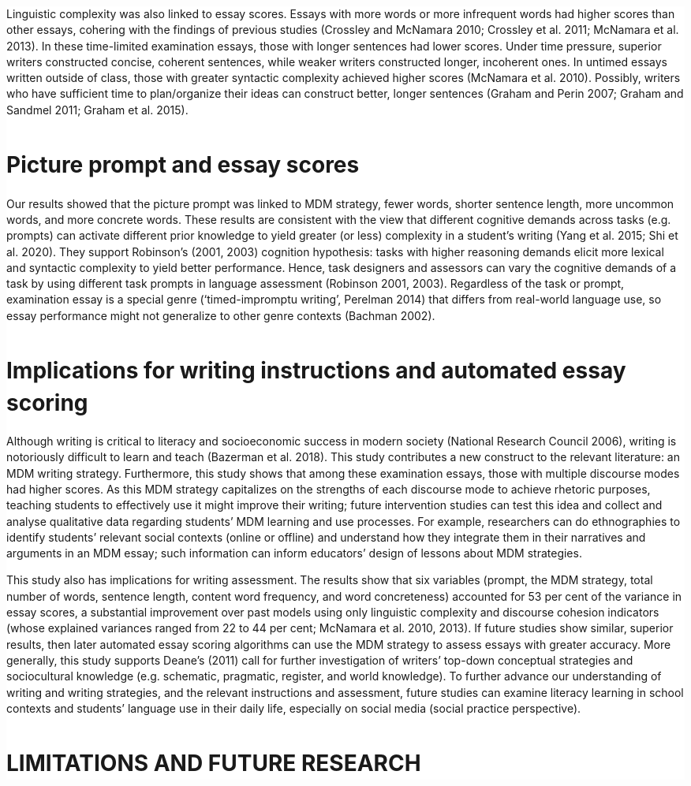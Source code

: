 Linguistic complexity was also linked to essay scores. Essays with more words or more infrequent words had higher scores than other essays, cohering with the findings of previous studies (Crossley and McNamara 2010; Crossley et al. 2011; McNamara et al. 2013). In these time-limited examination essays, those with longer sentences had lower scores. Under time pressure, superior writers constructed concise, coherent sentences, while weaker writers constructed longer, incoherent ones. In untimed essays written outside of class, those with greater syntactic complexity achieved higher scores (McNamara et al. 2010). Possibly, writers who have sufficient time to plan/organize their ideas can construct better, longer sentences (Graham and Perin 2007; Graham and Sandmel 2011; Graham et al. 2015).

# Picture prompt and essay scores

Our results showed that the picture prompt was linked to MDM strategy, fewer words, shorter sentence length, more uncommon words, and more concrete words. These results are consistent with the view that different cognitive demands across tasks (e.g. prompts) can activate different prior knowledge to yield greater (or less) complexity in a student’s writing (Yang et al. 2015; Shi et al. 2020). They support Robinson’s (2001, 2003) cognition hypothesis: tasks with higher reasoning demands elicit more lexical and syntactic complexity to yield better performance. Hence, task designers and assessors can vary the cognitive demands of a task by using different task prompts in language assessment (Robinson 2001, 2003). Regardless of the task or prompt, examination essay is a special genre (‘timed-impromptu writing’, Perelman 2014) that differs from real-world language use, so essay performance might not generalize to other genre contexts (Bachman 2002).

# Implications for writing instructions and automated essay scoring

Although writing is critical to literacy and socioeconomic success in modern society (National Research Council 2006), writing is notoriously difficult to learn and teach (Bazerman et al. 2018). This study contributes a new construct to the relevant literature: an MDM writing strategy. Furthermore, this study shows that among these examination essays, those with multiple discourse modes had higher scores. As this MDM strategy capitalizes on the strengths of each discourse mode to achieve rhetoric purposes, teaching students to effectively use it might improve their writing; future intervention studies can test this idea and collect and analyse qualitative data regarding students’ MDM learning and use processes. For example, researchers can do ethnographies to identify students’ relevant social contexts (online or offline) and understand how they integrate them in their narratives and arguments in an MDM essay; such information can inform educators’ design of lessons about MDM strategies.

This study also has implications for writing assessment. The results show that six variables (prompt, the MDM strategy, total number of words, sentence length, content word frequency, and word concreteness) accounted for 53 per cent of the variance in essay scores, a substantial improvement over past models using only linguistic complexity and discourse cohesion indicators (whose explained variances ranged from 22 to 44 per cent; McNamara et al. 2010, 2013). If future studies show similar, superior results, then later automated essay scoring algorithms can use the MDM strategy to assess essays with greater accuracy. More generally, this study supports Deane’s (2011) call for further investigation of writers’ top-down conceptual strategies and sociocultural knowledge (e.g. schematic, pragmatic, register, and world knowledge). To further advance our understanding of writing and writing strategies, and the relevant instructions and assessment, future studies can examine literacy learning in school contexts and students’ language use in their daily life, especially on social media (social practice perspective).

# LIMITATIONS AND FUTURE RESEARCH
